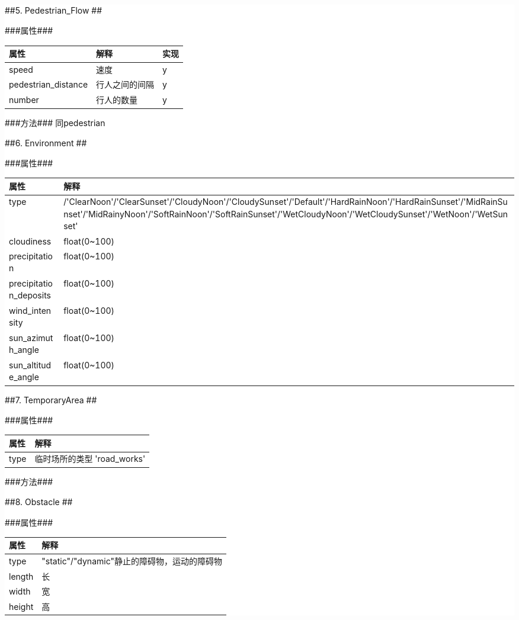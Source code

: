 

##5. Pedestrian_Flow ##



###属性###

| 属性 | 解释 |实现
|:-----|:----|:----
|speed| 速度 | y
|pedestrian_distance| 行人之间的间隔 | y
|number| 行人的数量| y


###方法###
同pedestrian


##6. Environment ##

###属性###

| 属性 | 解释
|:-----|:----
|type| /'ClearNoon'/'ClearSunset'/'CloudyNoon'/'CloudySunset'/'Default'/'HardRainNoon'/'HardRainSunset'/'MidRainSunset'/'MidRainyNoon'/'SoftRainNoon'/'SoftRainSunset'/'WetCloudyNoon'/'WetCloudySunset'/'WetNoon'/'WetSunset'
|cloudiness   | float(0~100) 
|precipitation   | float(0~100) 
|precipitation_deposits   | float(0~100)  
|wind_intensity  |  float(0~100) 
|sun_azimuth_angle   | float(0~100) 
|sun_altitude_angle   |  float(0~100)    






##7. TemporaryArea ##

###属性###

| 属性 | 解释
|:-----|:----
|type| 临时场所的类型 'road_works'


###方法###


##8. Obstacle ##

###属性###

| 属性 | 解释
|:-----|:----
|type| "static"/"dynamic"静止的障碍物，运动的障碍物
|length| 长
|width| 宽
|height| 高
